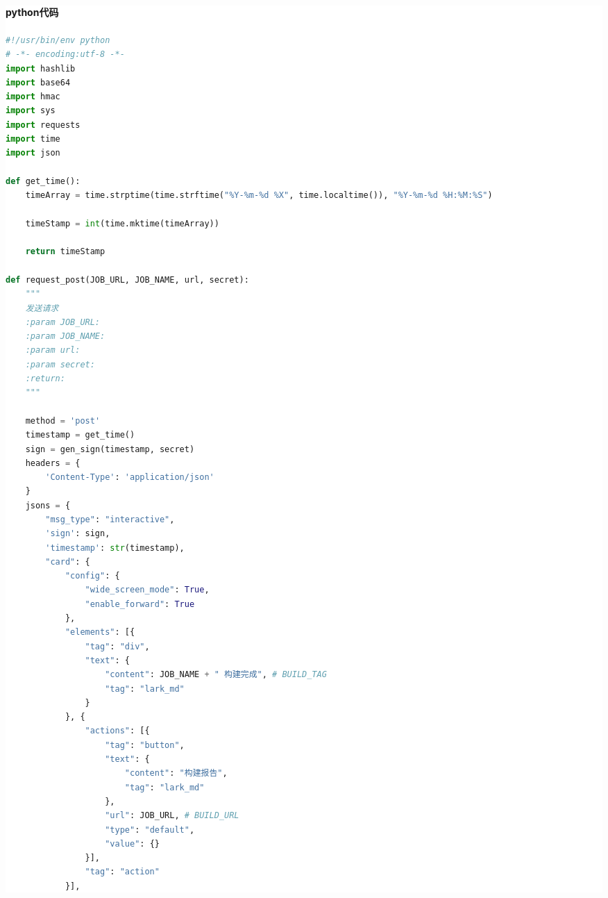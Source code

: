 #### python代码

```python
#!/usr/bin/env python
# -*- encoding:utf-8 -*-
import hashlib
import base64
import hmac
import sys
import requests
import time
import json

def get_time():
    timeArray = time.strptime(time.strftime("%Y-%m-%d %X", time.localtime()), "%Y-%m-%d %H:%M:%S")

    timeStamp = int(time.mktime(timeArray))

    return timeStamp

def request_post(JOB_URL, JOB_NAME, url, secret):
    """
    发送请求
    :param JOB_URL:
    :param JOB_NAME:
    :param url:
    :param secret:
    :return:
    """

    method = 'post'
    timestamp = get_time()
    sign = gen_sign(timestamp, secret)
    headers = {
        'Content-Type': 'application/json'
    }
    jsons = {
        "msg_type": "interactive",
        'sign': sign,
        'timestamp': str(timestamp),
        "card": {
            "config": {
                "wide_screen_mode": True,
                "enable_forward": True
            },
            "elements": [{
                "tag": "div",
                "text": {
                    "content": JOB_NAME + " 构建完成", # BUILD_TAG
                    "tag": "lark_md"
                }
            }, {
                "actions": [{
                    "tag": "button",
                    "text": {
                        "content": "构建报告",
                        "tag": "lark_md"
                    },
                    "url": JOB_URL, # BUILD_URL
                    "type": "default",
                    "value": {}
                }],
                "tag": "action"
            }],
```